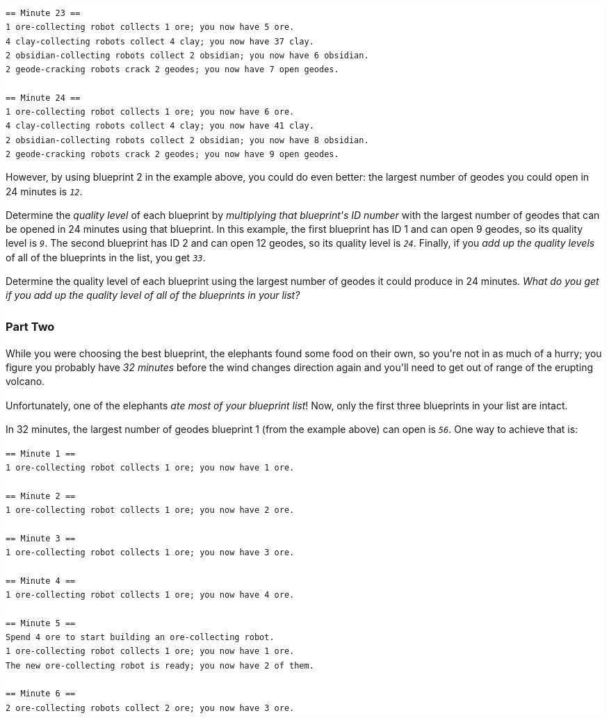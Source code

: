     == Minute 23 ==
    1 ore-collecting robot collects 1 ore; you now have 5 ore.
    4 clay-collecting robots collect 4 clay; you now have 37 clay.
    2 obsidian-collecting robots collect 2 obsidian; you now have 6 obsidian.
    2 geode-cracking robots crack 2 geodes; you now have 7 open geodes.

    == Minute 24 ==
    1 ore-collecting robot collects 1 ore; you now have 6 ore.
    4 clay-collecting robots collect 4 clay; you now have 41 clay.
    2 obsidian-collecting robots collect 2 obsidian; you now have 8 obsidian.
    2 geode-cracking robots crack 2 geodes; you now have 9 open geodes.


However, by using blueprint 2 in the example above, you could do even better: the largest number of geodes you could open in 24 minutes is _`12`_.

Determine the _quality level_ of each blueprint by _multiplying that blueprint's ID number_ with the largest number of geodes that can be opened in 24 minutes using that blueprint. In this example, the first blueprint has ID 1 and can open 9 geodes, so its quality level is _`9`_. The second blueprint has ID 2 and can open 12 geodes, so its quality level is _`24`_. Finally, if you _add up the quality levels_ of all of the blueprints in the list, you get _`33`_.

Determine the quality level of each blueprint using the largest number of geodes it could produce in 24 minutes. _What do you get if you add up the quality level of all of the blueprints in your list?_

### Part Two

While you were choosing the best blueprint, the elephants found some food on their own, so you're not in as much of a hurry; you figure you probably have _32 minutes_ before the wind changes direction again and you'll need to get out of range of the erupting volcano.

Unfortunately, one of the elephants _ate most of your blueprint list_! Now, only the first three blueprints in your list are intact.

In 32 minutes, the largest number of geodes blueprint 1 (from the example above) can open is _`56`_. One way to achieve that is:

    == Minute 1 ==
    1 ore-collecting robot collects 1 ore; you now have 1 ore.

    == Minute 2 ==
    1 ore-collecting robot collects 1 ore; you now have 2 ore.

    == Minute 3 ==
    1 ore-collecting robot collects 1 ore; you now have 3 ore.

    == Minute 4 ==
    1 ore-collecting robot collects 1 ore; you now have 4 ore.

    == Minute 5 ==
    Spend 4 ore to start building an ore-collecting robot.
    1 ore-collecting robot collects 1 ore; you now have 1 ore.
    The new ore-collecting robot is ready; you now have 2 of them.

    == Minute 6 ==
    2 ore-collecting robots collect 2 ore; you now have 3 ore.
